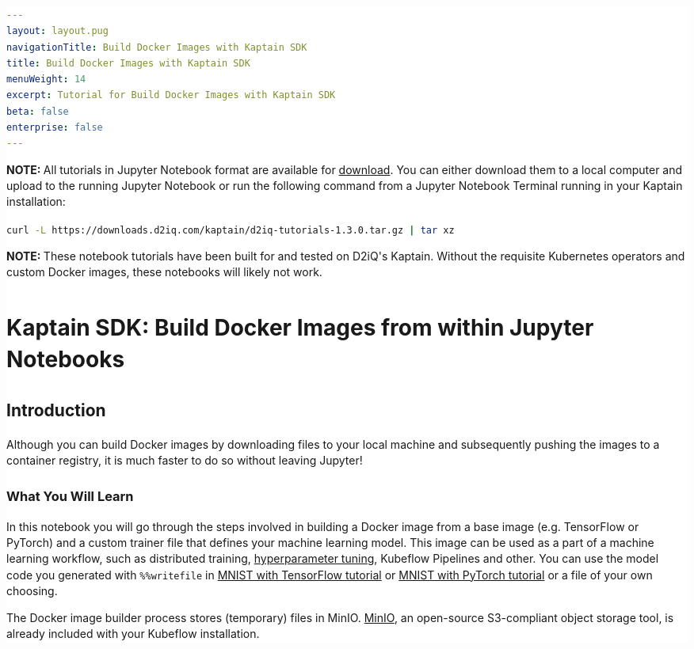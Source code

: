 ```yaml
---
layout: layout.pug
navigationTitle: Build Docker Images with Kaptain SDK
title: Build Docker Images with Kaptain SDK
menuWeight: 14
excerpt: Tutorial for Build Docker Images with Kaptain SDK
beta: false
enterprise: false
---
```


[//]: # "WARNING: This page is auto-generated from Jupyter notebooks and should not be modified directly."

<p class="message--note"><strong>NOTE: </strong>All tutorials in Jupyter Notebook format are available for
<a href="https://downloads.d2iq.com/kaptain/d2iq-tutorials-1.3.0.tar.gz">download</a>. You can either
download them to a local computer and upload to the running Jupyter Notebook or run the following command
from a Jupyter Notebook Terminal running in your Kaptain installation:

```bash
curl -L https://downloads.d2iq.com/kaptain/d2iq-tutorials-1.3.0.tar.gz | tar xz
```

</p>
<p class="message--note"><strong>NOTE: </strong>These notebook tutorials have been built for and
tested on D2iQ's Kaptain. Without the requisite Kubernetes operators and custom Docker images, these notebooks
will likely not work.</p>


# Kaptain SDK: Build Docker Images from within Jupyter Notebooks

## Introduction
Although you can build Docker images by downloading files to your local machine and subsequently pushing the images to a container registry, it is much faster to do so without leaving Jupyter!

### What You Will Learn
In this notebook you will go through the steps involved in building a Docker image from a base image (e.g. TensorFlow or PyTorch) and a custom trainer file that defines your machine learning model.
This image can be used as a part of a machine learning workflow, such as distributed training, [hyperparameter tuning](../../katib), Kubeflow Pipelines and other.
You can use the model code you generated with `%%writefile` in [MNIST with TensorFlow tutorial](../../training/tensorflow) or [MNIST with PyTorch tutorial](../../training/pytorch) or a file of your own choosing.

The Docker image builder process stores (temporary) files in MinIO.
[MinIO](https://min.io/), an open-source S3-compliant object storage tool, is already included with your Kubeflow installation.
